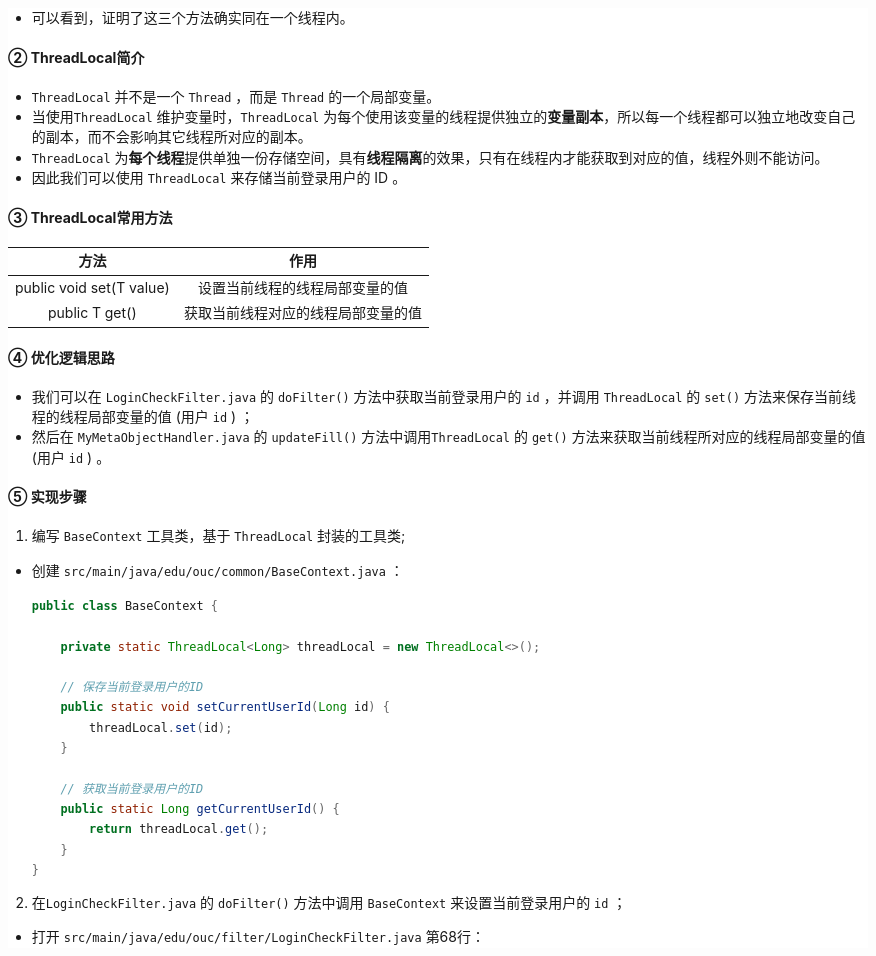 - 可以看到，证明了这三个方法确实同在一个线程内。



#### ② ThreadLocal简介

- `ThreadLocal` 并不是一个 `Thread` ，而是 `Thread` 的一个局部变量。
- 当使用`ThreadLocal` 维护变量时，`ThreadLocal` 为每个使用该变量的线程提供独立的**变量副本**，所以每一个线程都可以独立地改变自己的副本，而不会影响其它线程所对应的副本。
- `ThreadLocal` 为**每个线程**提供单独一份存储空间，具有**线程隔离**的效果，只有在线程内才能获取到对应的值，线程外则不能访问。
- 因此我们可以使用 `ThreadLocal` 来存储当前登录用户的 ID 。



#### ③ ThreadLocal常用方法

|           方法           |                作用                |
| :----------------------: | :--------------------------------: |
| public void set(T value) |   设置当前线程的线程局部变量的值   |
|      public T get()      | 获取当前线程对应的线程局部变量的值 |



#### ④ 优化逻辑思路

- 我们可以在 `LoginCheckFilter.java` 的 `doFilter()` 方法中获取当前登录用户的 `id` ，并调用 `ThreadLocal` 的 `set()` 方法来保存当前线程的线程局部变量的值 (用户 `id` ) ；
- 然后在 `MyMetaObjectHandler.java` 的 `updateFill()` 方法中调用`ThreadLocal` 的 `get()` 方法来获取当前线程所对应的线程局部变量的值 (用户 `id` ) 。



#### ⑤ 实现步骤

1. 编写 `BaseContext` 工具类，基于 `ThreadLocal` 封装的工具类;

- 创建 `src/main/java/edu/ouc/common/BaseContext.java` ：

  ```java
  public class BaseContext {
  
      private static ThreadLocal<Long> threadLocal = new ThreadLocal<>();
  
      // 保存当前登录用户的ID
      public static void setCurrentUserId(Long id) {
          threadLocal.set(id);
      }
  
      // 获取当前登录用户的ID
      public static Long getCurrentUserId() {
          return threadLocal.get();
      }
  }
  ```

2. 在`LoginCheckFilter.java` 的 `doFilter()` 方法中调用 `BaseContext` 来设置当前登录用户的 `id` ；

- 打开 `src/main/java/edu/ouc/filter/LoginCheckFilter.java` 第68行：
